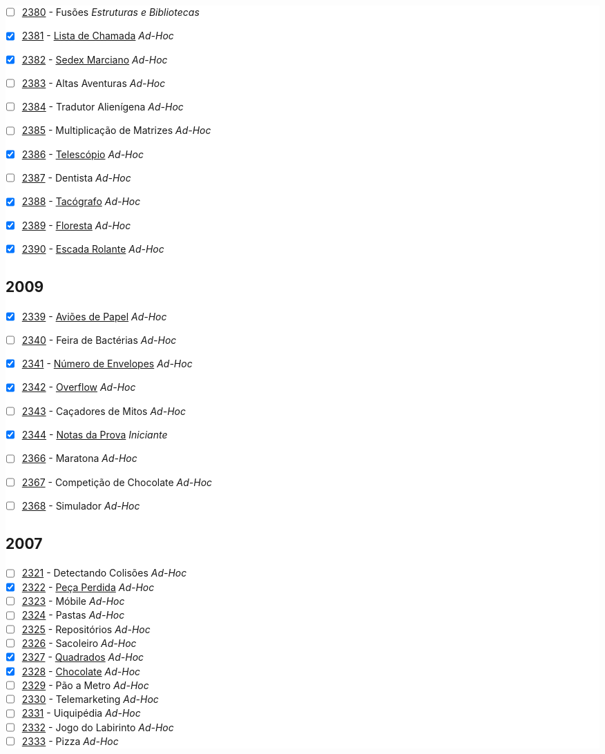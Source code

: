 - [ ]  [2380](https://www.beecrowd.com.br/judge/pt/problems/view/2380) - Fusões *Estruturas e Bibliotecas*
- [x]  [2381](https://www.beecrowd.com.br/judge/pt/problems/view/2381) - [Lista de Chamada](https://github.com/potigol/beecrowd/blob/master/src/2300/2381.poti) *Ad-Hoc*
- [x]  [2382](https://www.beecrowd.com.br/judge/pt/problems/view/2382) - [Sedex Marciano](https://github.com/potigol/beecrowd/blob/master/src/2300/2382.poti) *Ad-Hoc*
- [ ]  [2383](https://www.beecrowd.com.br/judge/pt/problems/view/2383) - Altas Aventuras *Ad-Hoc*
- [ ]  [2384](https://www.beecrowd.com.br/judge/pt/problems/view/2384) - Tradutor Alienígena *Ad-Hoc*
- [ ]  [2385](https://www.beecrowd.com.br/judge/pt/problems/view/2385) - Multiplicação de Matrizes *Ad-Hoc*
- [x]  [2386](https://www.beecrowd.com.br/judge/pt/problems/view/2386) - [Telescópio](https://github.com/potigol/beecrowd/blob/master/src/2300/2386.poti) *Ad-Hoc*
- [ ]  [2387](https://www.beecrowd.com.br/judge/pt/problems/view/2387) - Dentista *Ad-Hoc*
- [x]  [2388](https://www.beecrowd.com.br/judge/pt/problems/view/2388) - [Tacógrafo](https://github.com/potigol/beecrowd/blob/master/src/2300/2388.poti) *Ad-Hoc*
- [x]  [2389](https://www.beecrowd.com.br/judge/pt/problems/view/2389) - [Floresta](https://github.com/potigol/beecrowd/blob/master/src/2300/2389.poti) *Ad-Hoc*
- [x]  [2390](https://www.beecrowd.com.br/judge/pt/problems/view/2390) - [Escada Rolante](https://github.com/potigol/beecrowd/blob/master/src/2300/2390.poti) *Ad-Hoc*


## 2009

- [x]  [2339](https://www.beecrowd.com.br/judge/pt/problems/view/2339) - [Aviões de Papel](https://github.com/potigol/beecrowd/blob/master/src/2300/2339.poti) *Ad-Hoc*
- [ ]  [2340](https://www.beecrowd.com.br/judge/pt/problems/view/2340) - Feira de Bactérias *Ad-Hoc*
- [x]  [2341](https://www.beecrowd.com.br/judge/pt/problems/view/2341) - [Número de Envelopes](https://github.com/potigol/beecrowd/blob/master/src/2300/2341.poti) *Ad-Hoc*
- [x]  [2342](https://www.beecrowd.com.br/judge/pt/problems/view/2342) - [Overflow](https://github.com/potigol/beecrowd/blob/master/src/2300/2342.poti) *Ad-Hoc*
- [ ]  [2343](https://www.beecrowd.com.br/judge/pt/problems/view/2343) - Caçadores de Mitos *Ad-Hoc*
- [x]  [2344](https://www.beecrowd.com.br/judge/pt/problems/view/2344) - [Notas da Prova](https://github.com/potigol/beecrowd/blob/master/src/2300/2344.poti) *Iniciante*
- [ ]  [2366](https://www.beecrowd.com.br/judge/pt/problems/view/2366) - Maratona *Ad-Hoc*
- [ ]  [2367](https://www.beecrowd.com.br/judge/pt/problems/view/2367) - Competição de Chocolate *Ad-Hoc*
- [ ]  [2368](https://www.beecrowd.com.br/judge/pt/problems/view/2368) - Simulador *Ad-Hoc*


## 2007

- [ ]  [2321](https://www.beecrowd.com.br/judge/pt/problems/view/2321) - Detectando Colisões *Ad-Hoc*
- [x]  [2322](https://www.beecrowd.com.br/judge/pt/problems/view/2322) - [Peça Perdida](https://github.com/potigol/beecrowd/blob/master/src/2300/2322.poti) *Ad-Hoc*
- [ ]  [2323](https://www.beecrowd.com.br/judge/pt/problems/view/2323) - Móbile *Ad-Hoc*
- [ ]  [2324](https://www.beecrowd.com.br/judge/pt/problems/view/2324) - Pastas *Ad-Hoc*
- [ ]  [2325](https://www.beecrowd.com.br/judge/pt/problems/view/2325) - Repositórios *Ad-Hoc*
- [ ]  [2326](https://www.beecrowd.com.br/judge/pt/problems/view/2326) - Sacoleiro *Ad-Hoc*
- [x]  [2327](https://www.beecrowd.com.br/judge/pt/problems/view/2327) - [Quadrados](https://github.com/potigol/beecrowd/blob/master/src/2300/2327.poti) *Ad-Hoc*
- [x]  [2328](https://www.beecrowd.com.br/judge/pt/problems/view/2328) - [Chocolate](https://github.com/potigol/beecrowd/blob/master/src/2300/2328.poti) *Ad-Hoc*
- [ ]  [2329](https://www.beecrowd.com.br/judge/pt/problems/view/2329) - Pão a Metro *Ad-Hoc*
- [ ]  [2330](https://www.beecrowd.com.br/judge/pt/problems/view/2330) - Telemarketing *Ad-Hoc*
- [ ]  [2331](https://www.beecrowd.com.br/judge/pt/problems/view/2331) - Uiquipédia *Ad-Hoc*
- [ ]  [2332](https://www.beecrowd.com.br/judge/pt/problems/view/2332) - Jogo do Labirinto *Ad-Hoc*
- [ ]  [2333](https://www.beecrowd.com.br/judge/pt/problems/view/2333) - Pizza *Ad-Hoc*
